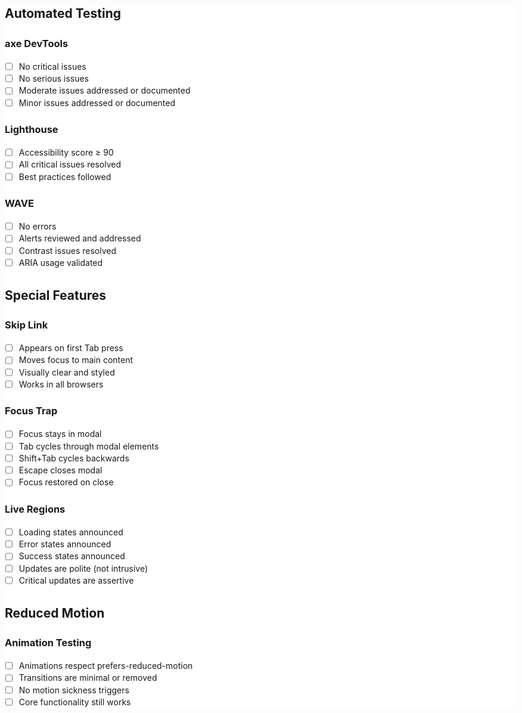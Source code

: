 ## Automated Testing

### axe DevTools
- [ ] No critical issues
- [ ] No serious issues
- [ ] Moderate issues addressed or documented
- [ ] Minor issues addressed or documented

### Lighthouse
- [ ] Accessibility score ≥ 90
- [ ] All critical issues resolved
- [ ] Best practices followed

### WAVE
- [ ] No errors
- [ ] Alerts reviewed and addressed
- [ ] Contrast issues resolved
- [ ] ARIA usage validated

## Special Features

### Skip Link
- [ ] Appears on first Tab press
- [ ] Moves focus to main content
- [ ] Visually clear and styled
- [ ] Works in all browsers

### Focus Trap
- [ ] Focus stays in modal
- [ ] Tab cycles through modal elements
- [ ] Shift+Tab cycles backwards
- [ ] Escape closes modal
- [ ] Focus restored on close

### Live Regions
- [ ] Loading states announced
- [ ] Error states announced
- [ ] Success states announced
- [ ] Updates are polite (not intrusive)
- [ ] Critical updates are assertive

## Reduced Motion

### Animation Testing
- [ ] Animations respect prefers-reduced-motion
- [ ] Transitions are minimal or removed
- [ ] No motion sickness triggers
- [ ] Core functionality still works
